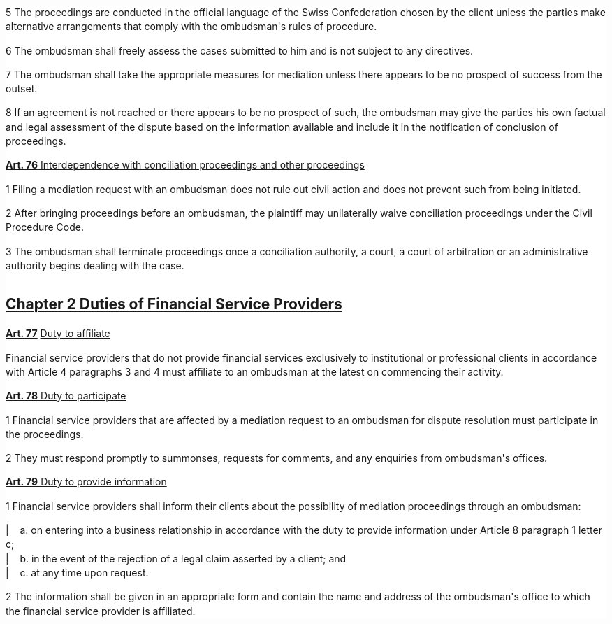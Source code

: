 5 The proceedings are conducted in the official language of the Swiss Confederation chosen by the client unless the parties make alternative arrangements that comply with the ombudsman's rules of procedure.

6 The ombudsman shall freely assess the cases submitted to him and is not subject to any directives.

7 The ombudsman shall take the appropriate measures for mediation unless there appears to be no prospect of success from the outset.

8 If an agreement is not reached or there appears to be no prospect of such, the ombudsman may give the parties his own factual and legal assessment of the dispute based on the information available and include it in the notification of conclusion of proceedings.

[**Art. 76** Interdependence with conciliation proceedings and other proceedings](https://www.fedlex.admin.ch/eli/cc/2019/758/en#art_76) 

1 Filing a mediation request with an ombudsman does not rule out civil action and does not prevent such from being initiated.

2 After bringing proceedings before an ombudsman, the plaintiff may unilaterally waive conciliation proceedings under the Civil Procedure Code.

3 The ombudsman shall terminate proceedings once a conciliation authority, a court, a court of arbitration or an administrative authority begins dealing with the case.

## [Chapter 2 Duties of Financial Service Providers](https://www.fedlex.admin.ch/eli/cc/2019/758/en#tit_5/chap_2)

[**Art. 77**](https://www.fedlex.admin.ch/eli/cc/2019/758/en#art_77) [Duty to affiliate](https://www.fedlex.admin.ch/eli/cc/2019/758/en#art_77) 

Financial service providers that do not provide financial services exclusively to institutional or professional clients in accordance with Article 4 paragraphs 3 and 4 must affiliate to an ombudsman at the latest on commencing their activity.

[**Art. 78** Duty to participate](https://www.fedlex.admin.ch/eli/cc/2019/758/en#art_78) 

1 Financial service providers that are affected by a mediation request to an ombudsman for dispute resolution must participate in the proceedings. 

2 They must respond promptly to summonses, requests for comments, and any enquiries from ombudsman's offices.

[**Art. 79** Duty to provide information](https://www.fedlex.admin.ch/eli/cc/2019/758/en#art_79) 

1 Financial service providers shall inform their clients about the possibility of mediation proceedings through an ombudsman:


|    a. on entering into a business relationship in accordance with the duty to provide information under Article 8 paragraph 1 letter c;  
|    b. in the event of the rejection of a legal claim asserted by a client; and  
|    c. at any time upon request.

2 The information shall be given in an appropriate form and contain the name and address of the ombudsman's office to which the financial service provider is affiliated.
